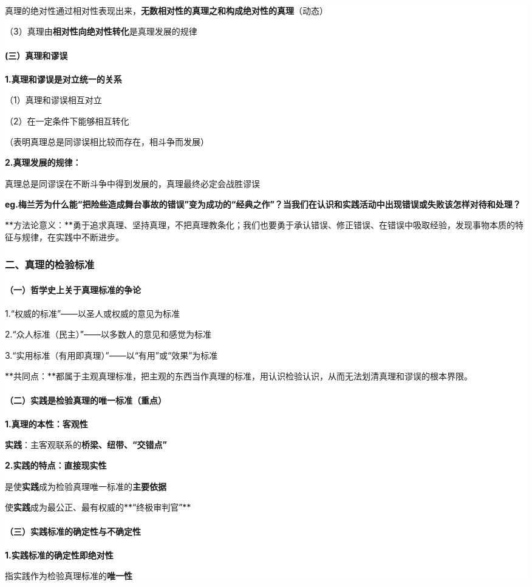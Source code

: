 真理的绝对性通过相对性表现出来，**无数相对性的真理之和构成绝对性的真理**（动态）

（3）真理由**相对性向绝对性转化**是真理发展的规律



#### (三）真理和谬误

**1.真理和谬误是对立统一的关系**

（1）真理和谬误相互对立

（2）在一定条件下能够相互转化

（表明真理总是同谬误相比较而存在，相斗争而发展）



**2.真理发展的规律：**

真理总是同谬误在不断斗争中得到发展的，真理最终必定会战胜谬误



**eg.梅兰芳为什么能“把险些造成舞台事故的错误”变为成功的“经典之作”？当我们在认识和实践活动中出现错误或失败该怎样对待和处理？**

**方法论意义：**勇于追求真理、坚持真理，不把真理教条化；我们也要勇于承认错误、修正错误、在错误中吸取经验，发现事物本质的特征与规律，在实践中不断进步。



### 二、真理的检验标准

#### （一）哲学史上关于真理标准的争论

1.“权威的标准”——以圣人或权威的意见为标准

2.“众人标准（民主）”——以多数人的意见和感觉为标准

3.“实用标准（有用即真理）”——以“有用”或“效果”为标准



**共同点：**都属于主观真理标准，把主观的东西当作真理的标准，用认识检验认识，从而无法划清真理和谬误的根本界限。



#### （二）实践是检验真理的唯一标准（重点）

**1.真理的本性：客观性**

**实践**：主客观联系的**桥梁、纽带、“交错点”**



**2.实践的特点：直接现实性**

是使**实践**成为检验真理唯一标准的**主要依据**

使**实践**成为最公正、最有权威的**“终极审判官”**



#### （三）实践标准的确定性与不确定性

**1.实践标准的确定性即绝对性**

指实践作为检验真理标准的**唯一性**
